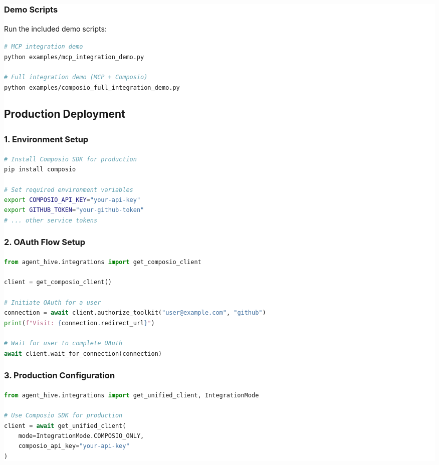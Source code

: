### Demo Scripts

Run the included demo scripts:

```bash
# MCP integration demo
python examples/mcp_integration_demo.py

# Full integration demo (MCP + Composio)
python examples/composio_full_integration_demo.py
```

## Production Deployment

### 1. Environment Setup

```bash
# Install Composio SDK for production
pip install composio

# Set required environment variables
export COMPOSIO_API_KEY="your-api-key"
export GITHUB_TOKEN="your-github-token"
# ... other service tokens
```

### 2. OAuth Flow Setup

```python
from agent_hive.integrations import get_composio_client

client = get_composio_client()

# Initiate OAuth for a user
connection = await client.authorize_toolkit("user@example.com", "github")
print(f"Visit: {connection.redirect_url}")

# Wait for user to complete OAuth
await client.wait_for_connection(connection)
```

### 3. Production Configuration

```python
from agent_hive.integrations import get_unified_client, IntegrationMode

# Use Composio SDK for production
client = await get_unified_client(
    mode=IntegrationMode.COMPOSIO_ONLY,
    composio_api_key="your-api-key"
)
```
